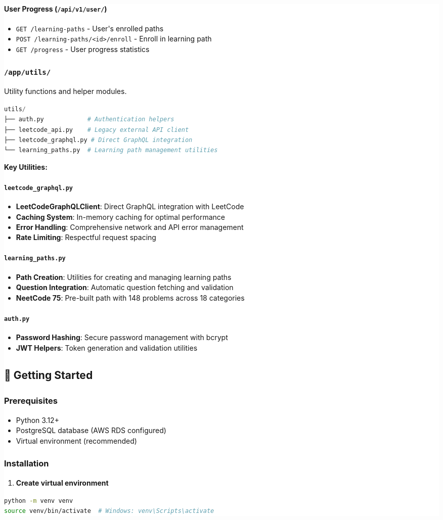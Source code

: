 #### User Progress (`/api/v1/user/`)

- `GET /learning-paths` - User's enrolled paths
- `POST /learning-paths/<id>/enroll` - Enroll in learning path
- `GET /progress` - User progress statistics

### `/app/utils/`

Utility functions and helper modules.

```python
utils/
├── auth.py            # Authentication helpers
├── leetcode_api.py    # Legacy external API client
├── leetcode_graphql.py # Direct GraphQL integration
└── learning_paths.py  # Learning path management utilities
```

**Key Utilities:**

#### `leetcode_graphql.py`

- **LeetCodeGraphQLClient**: Direct GraphQL integration with LeetCode
- **Caching System**: In-memory caching for optimal performance
- **Error Handling**: Comprehensive network and API error management
- **Rate Limiting**: Respectful request spacing

#### `learning_paths.py`

- **Path Creation**: Utilities for creating and managing learning paths
- **Question Integration**: Automatic question fetching and validation
- **NeetCode 75**: Pre-built path with 148 problems across 18 categories

#### `auth.py`

- **Password Hashing**: Secure password management with bcrypt
- **JWT Helpers**: Token generation and validation utilities

## 🚀 Getting Started

### Prerequisites

- Python 3.12+
- PostgreSQL database (AWS RDS configured)
- Virtual environment (recommended)

### Installation

1. **Create virtual environment**

```bash
python -m venv venv
source venv/bin/activate  # Windows: venv\Scripts\activate
```
